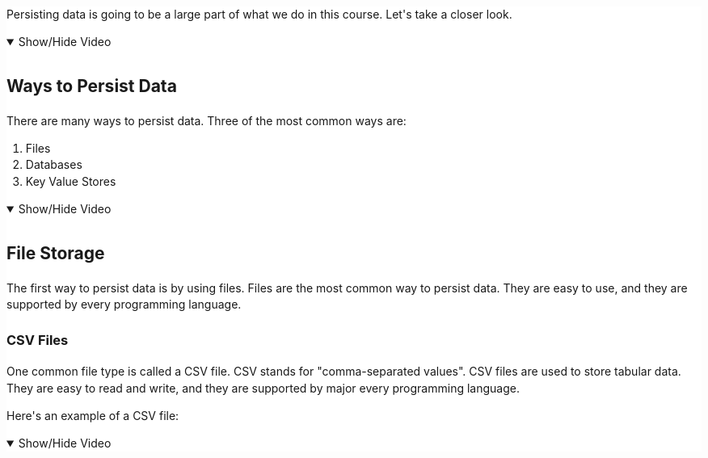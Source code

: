 Persisting data is going to be a large part of what we do in this course. Let's take a closer look.

<details open>
	<summary class="video">Show/Hide Video</summary>
	<div class="video-container">
		<iframe
			src="https://www.youtube.com/embed/fg0EvwCUUW4"
			width="100%" height="100%" frameborder="0" allowfullscreen
			allow="accelerometer; autoplay; encrypted-media; gyroscope; picture-in-picture"
		></iframe>
	</div>
</details>

## Ways to Persist Data

There are many ways to persist data. Three of the most common ways are:

1. Files
2. Databases
3. Key Value Stores

<details open>
	<summary class="video">Show/Hide Video</summary>
	<div class="video-container">
		<iframe
			src="https://www.youtube.com/embed/O2I8OQSBnC0"
			width="100%" height="100%" frameborder="0" allowfullscreen
			allow="accelerometer; autoplay; encrypted-media; gyroscope; picture-in-picture"
		></iframe>
	</div>
</details>

## File Storage

The first way to persist data is by using files. Files are the most common way to persist data. They are easy to use, and they are supported by every programming language.

### CSV Files

One common file type is called a CSV file. CSV stands for "comma-separated values". CSV files are used to store tabular data. They are easy to read and write, and they are supported by major every programming language.

Here's an example of a CSV file:

<details open>
	<summary class="video">Show/Hide Video</summary>
	<div class="video-container">
		<iframe
			src="https://www.youtube.com/embed/69G8Ts69PDo"
			width="100%" height="100%" frameborder="0" allowfullscreen
			allow="accelerometer; autoplay; encrypted-media; gyroscope; picture-in-picture"
		></iframe>
	</div>
</details>
